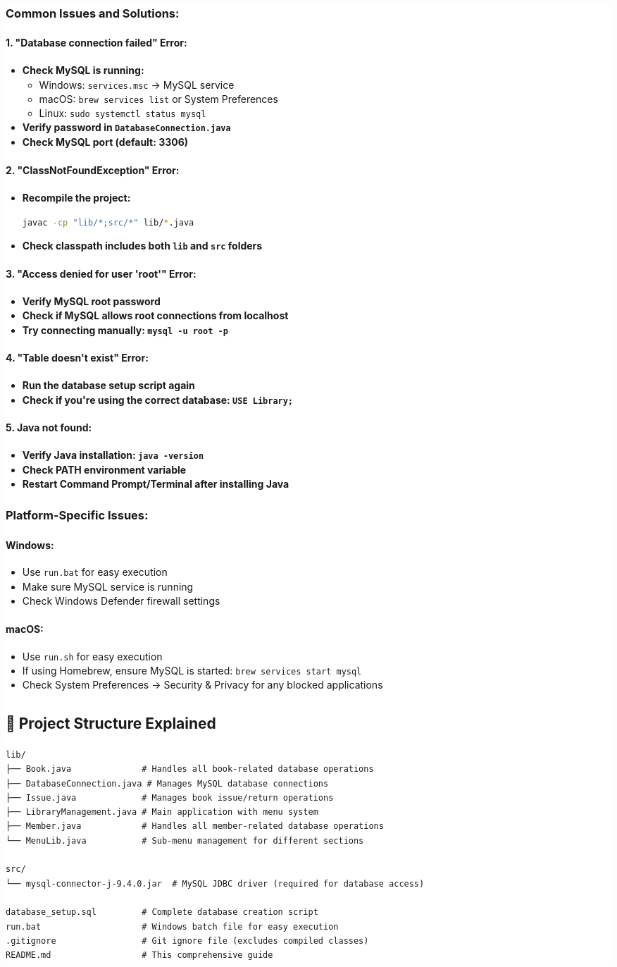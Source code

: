 ### Common Issues and Solutions:

#### 1. "Database connection failed" Error:
- **Check MySQL is running:**
  - Windows: `services.msc` → MySQL service
  - macOS: `brew services list` or System Preferences
  - Linux: `sudo systemctl status mysql`
- **Verify password in `DatabaseConnection.java`**
- **Check MySQL port (default: 3306)**

#### 2. "ClassNotFoundException" Error:
- **Recompile the project:**
  ```bash
  javac -cp "lib/*;src/*" lib/*.java
  ```
- **Check classpath includes both `lib` and `src` folders**

#### 3. "Access denied for user 'root'" Error:
- **Verify MySQL root password**
- **Check if MySQL allows root connections from localhost**
- **Try connecting manually: `mysql -u root -p`**

#### 4. "Table doesn't exist" Error:
- **Run the database setup script again**
- **Check if you're using the correct database: `USE Library;`**

#### 5. Java not found:
- **Verify Java installation: `java -version`**
- **Check PATH environment variable**
- **Restart Command Prompt/Terminal after installing Java**

### Platform-Specific Issues:

#### Windows:
- Use `run.bat` for easy execution
- Make sure MySQL service is running
- Check Windows Defender firewall settings

#### macOS:
- Use `run.sh` for easy execution
- If using Homebrew, ensure MySQL is started: `brew services start mysql`
- Check System Preferences → Security & Privacy for any blocked applications



## 📁 Project Structure Explained

```
lib/
├── Book.java              # Handles all book-related database operations
├── DatabaseConnection.java # Manages MySQL database connections
├── Issue.java             # Manages book issue/return operations
├── LibraryManagement.java # Main application with menu system
├── Member.java            # Handles all member-related database operations
└── MenuLib.java           # Sub-menu management for different sections

src/
└── mysql-connector-j-9.4.0.jar  # MySQL JDBC driver (required for database access)

database_setup.sql         # Complete database creation script
run.bat                    # Windows batch file for easy execution
.gitignore                 # Git ignore file (excludes compiled classes)
README.md                  # This comprehensive guide
```
